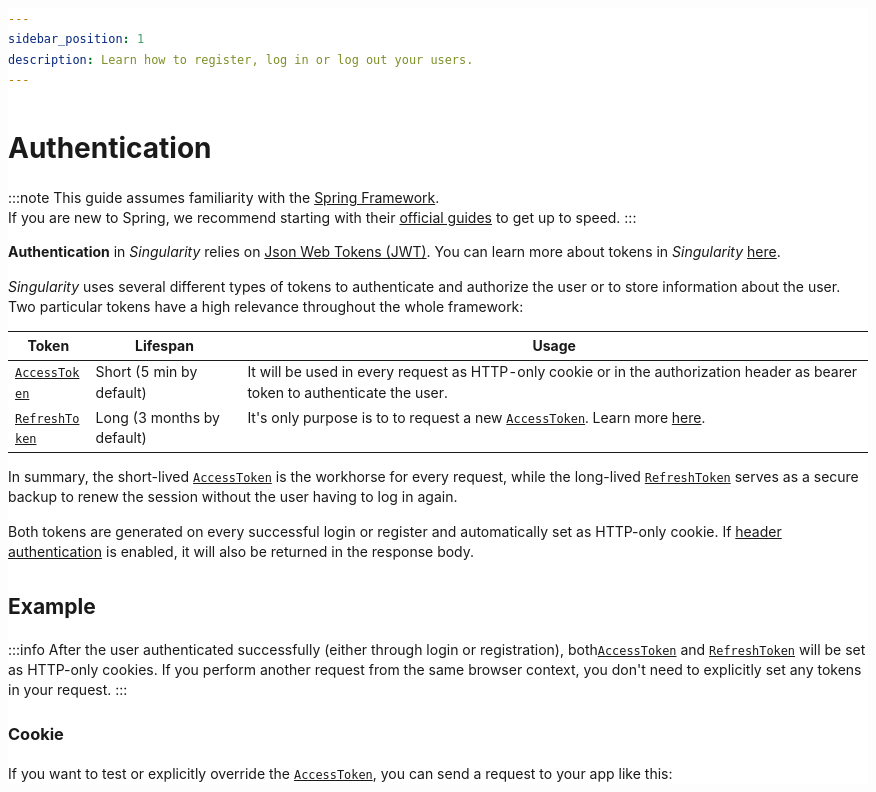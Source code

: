 ```yaml
---
sidebar_position: 1
description: Learn how to register, log in or log out your users.
---
```


# Authentication

:::note
This guide assumes familiarity with the [Spring Framework](https://spring.io).  
If you are new to Spring, we recommend starting with their [official guides](https://spring.io/quickstart) to get up to speed.
:::

**Authentication** in *Singularity* relies on [Json Web Tokens (JWT)](https://www.jwt.io/introduction).
You can learn more about tokens in *Singularity* [here](./tokens).

*Singularity* uses several different types of tokens to authenticate and authorize the user or to store information about the user.
Two particular tokens have a high relevance throughout the whole framework:

| Token                                    | Lifespan                   | Usage                                                                                                                         |
|------------------------------------------|----------------------------|-------------------------------------------------------------------------------------------------------------------------------|
| [`AccessToken`](./tokens#access-token)   | Short (5 min by default)   | It will be used in every request as HTTP-only cookie or in the authorization header as bearer token to authenticate the user. |
| [`RefreshToken`](./tokens#refresh-token) | Long (3 months by default) | It's only purpose is to to request a new [`AccessToken`](./tokens#access-token). Learn more [here](#refresh).                 |

In summary, the short-lived [`AccessToken`](./tokens#access-token) is the workhorse for every request,
while the long-lived [`RefreshToken`](./tokens#refresh-token) serves as a secure backup to renew the session without the user having to log in again.

Both tokens are generated on every successful login or register and automatically set as HTTP-only cookie.
If [header authentication](./authentication#header-authentication) is enabled,
it will also be returned in the response body.

## Example

:::info
After the user authenticated successfully (either through login or registration), 
both[`AccessToken`](./tokens#access-token) and [`RefreshToken`](./tokens#refresh-token) will be set as HTTP-only cookies.
If you perform another request from the same browser context, 
you don't need to explicitly set any tokens in your request.
:::

### Cookie

If you want to test or explicitly override the [`AccessToken`](./tokens#access-token), 
you can send a request to your app like this:
